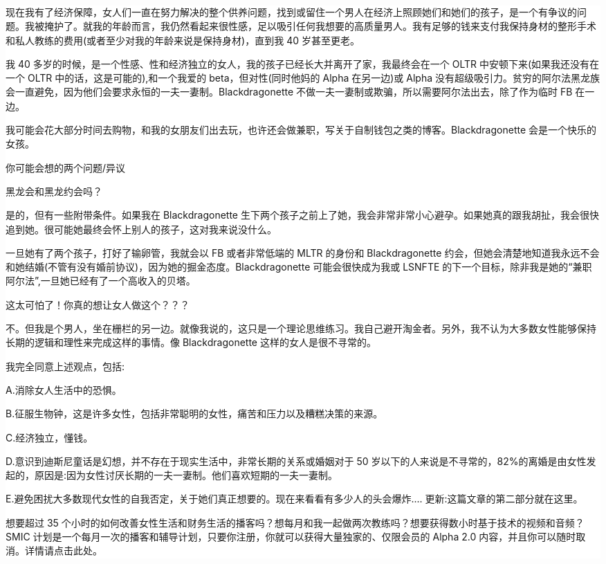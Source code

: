 现在我有了经济保障，女人们一直在努力解决的整个供养问题，找到或留住一个男人在经济上照顾她们和她们的孩子，是一个有争议的问题。我被掩护了。就我的年龄而言，我仍然看起来很性感，足以吸引任何我想要的高质量男人。我有足够的钱来支付我保持身材的整形手术和私人教练的费用(或者至少对我的年龄来说是保持身材)，直到我 40 岁甚至更老。

我 40 多岁的时候，是一个性感、性和经济独立的女人，我的孩子已经长大并离开了家，我最终会在一个 OLTR 中安顿下来(如果我还没有在一个 OLTR 中的话，这是可能的),和一个我爱的 beta，但对性(同时他妈的 Alpha 在另一边)或 Alpha 没有超级吸引力。贫穷的阿尔法黑龙族会一直避免，因为他们会要求永恒的一夫一妻制。Blackdragonette 不做一夫一妻制或欺骗，所以需要阿尔法出去，除了作为临时 FB 在一边。

我可能会花大部分时间去购物，和我的女朋友们出去玩，也许还会做兼职，写关于自制钱包之类的博客。Blackdragonette 会是一个快乐的女孩。

你可能会想的两个问题/异议

黑龙会和黑龙约会吗？

是的，但有一些附带条件。如果我在 Blackdragonette 生下两个孩子之前上了她，我会非常非常小心避孕。如果她真的跟我胡扯，我会很快追到她。很可能她最终会怀上别人的孩子，这对我来说没什么。

一旦她有了两个孩子，打好了输卵管，我就会以 FB 或者非常低端的 MLTR 的身份和 Blackdragonette 约会，但她会清楚地知道我永远不会和她结婚(不管有没有婚前协议)，因为她的掘金态度。Blackdragonette 可能会很快成为我或 LSNFTE 的下一个目标，除非我是她的“兼职阿尔法”,一旦她已经有了一个高收入的贝塔。

这太可怕了！你真的想让女人做这个？？？

不。但我是个男人，坐在栅栏的另一边。就像我说的，这只是一个理论思维练习。我自己避开淘金者。另外，我不认为大多数女性能够保持长期的逻辑和理性来完成这样的事情。像 Blackdragonette 这样的女人是很不寻常的。

我完全同意上述观点，包括:

A.消除女人生活中的恐惧。

B.征服生物钟，这是许多女性，包括非常聪明的女性，痛苦和压力以及糟糕决策的来源。

C.经济独立，懂钱。

D.意识到迪斯尼童话是幻想，并不存在于现实生活中，非常长期的关系或婚姻对于 50 岁以下的人来说是不寻常的，82%的离婚是由女性发起的，原因是:因为女性讨厌长期的一夫一妻制。他们喜欢短期的一夫一妻制。

E.避免困扰大多数现代女性的自我否定，关于她们真正想要的。现在来看看有多少人的头会爆炸....
更新:这篇文章的第二部分就在这里。

想要超过 35 个小时的如何改善女性生活和财务生活的播客吗？想每月和我一起做两次教练吗？想要获得数小时基于技术的视频和音频？SMIC 计划是一个每月一次的播客和辅导计划，只要你注册，你就可以获得大量独家的、仅限会员的 Alpha 2.0 内容，并且你可以随时取消。详情请点击此处。